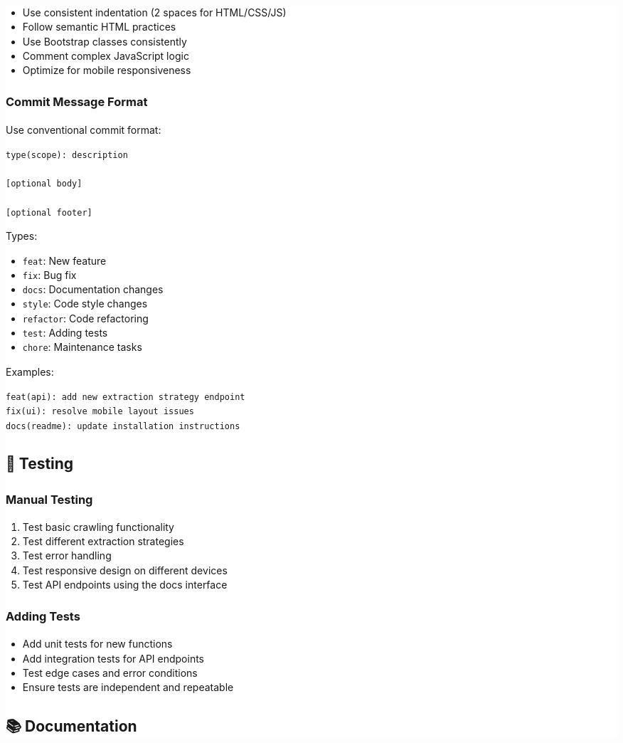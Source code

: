 - Use consistent indentation (2 spaces for HTML/CSS/JS)
- Follow semantic HTML practices
- Use Bootstrap classes consistently
- Comment complex JavaScript logic
- Optimize for mobile responsiveness

### Commit Message Format

Use conventional commit format:
```
type(scope): description

[optional body]

[optional footer]
```

Types:
- `feat`: New feature
- `fix`: Bug fix
- `docs`: Documentation changes
- `style`: Code style changes
- `refactor`: Code refactoring
- `test`: Adding tests
- `chore`: Maintenance tasks

Examples:
```
feat(api): add new extraction strategy endpoint
fix(ui): resolve mobile layout issues
docs(readme): update installation instructions
```

## 🧪 Testing

### Manual Testing

1. Test basic crawling functionality
2. Test different extraction strategies
3. Test error handling
4. Test responsive design on different devices
5. Test API endpoints using the docs interface

### Adding Tests

- Add unit tests for new functions
- Add integration tests for API endpoints
- Test edge cases and error conditions
- Ensure tests are independent and repeatable

## 📚 Documentation
